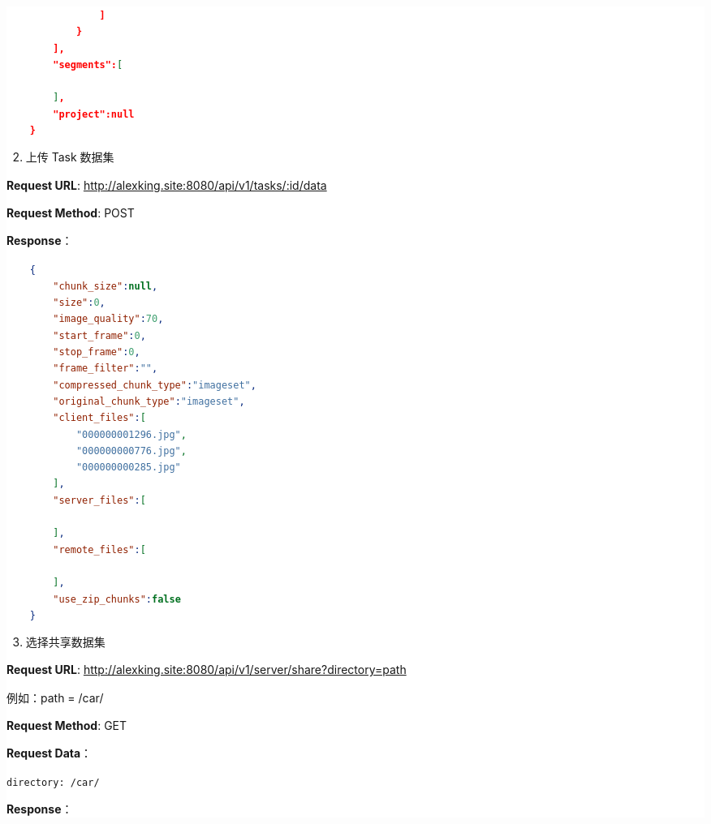 ```json
                ]
            }
        ],
        "segments":[

        ],
        "project":null
    }
```

2. 上传 Task 数据集

**Request URL**: http://alexking.site:8080/api/v1/tasks/:id/data

**Request Method**: POST

**Response**：

```json
    {
        "chunk_size":null,
        "size":0,
        "image_quality":70,
        "start_frame":0,
        "stop_frame":0,
        "frame_filter":"",
        "compressed_chunk_type":"imageset",
        "original_chunk_type":"imageset",
        "client_files":[
            "000000001296.jpg",
            "000000000776.jpg",
            "000000000285.jpg"
        ],
        "server_files":[

        ],
        "remote_files":[

        ],
        "use_zip_chunks":false
    }
```

3. 选择共享数据集

**Request URL**: http://alexking.site:8080/api/v1/server/share?directory=path

例如：path = /car/

**Request Method**: GET

**Request Data**：

    directory: /car/

**Response**：

